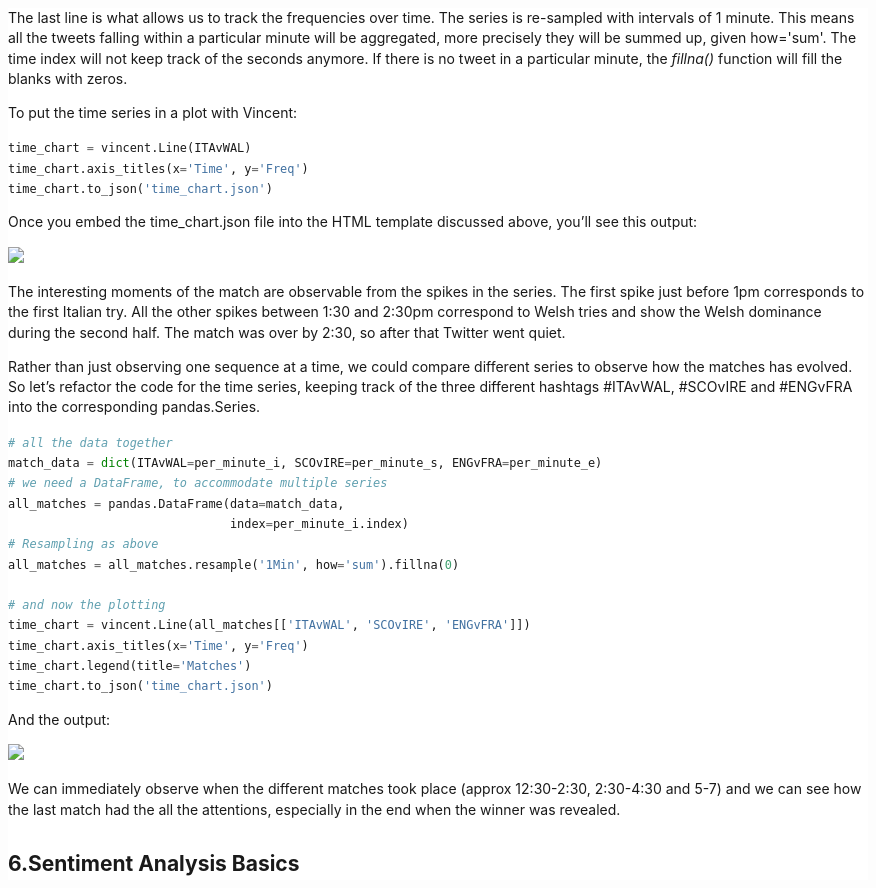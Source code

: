 The last line is what allows us to track the frequencies over time. The series is re-sampled with intervals of 1 minute. This means all the tweets falling within a particular minute will be aggregated, more precisely they will be summed up, given how='sum'. The time index will not keep track of the seconds anymore. If there is no tweet in a particular minute, the *fillna()* function will fill the blanks with zeros.

To put the time series in a plot with Vincent:

```python
time_chart = vincent.Line(ITAvWAL)
time_chart.axis_titles(x='Time', y='Freq')
time_chart.to_json('time_chart.json')

```

Once you embed the time_chart.json file into the HTML template discussed above, you’ll see this output:

![](http://robin.info-lab.top/wp-content/uploads/2016/02/time1.png)

The interesting moments of the match are observable from the spikes in the series. The first spike just before 1pm corresponds to the first Italian try. All the other spikes between 1:30 and 2:30pm correspond to Welsh tries and show the Welsh dominance during the second half. The match was over by 2:30, so after that Twitter went quiet.

Rather than just observing one sequence at a time, we could compare different series to observe how the matches has evolved. So let’s refactor the code for the time series, keeping track of the three different hashtags #ITAvWAL, #SCOvIRE and #ENGvFRA into the corresponding pandas.Series.

```python
# all the data together
match_data = dict(ITAvWAL=per_minute_i, SCOvIRE=per_minute_s, ENGvFRA=per_minute_e)
# we need a DataFrame, to accommodate multiple series
all_matches = pandas.DataFrame(data=match_data,
                               index=per_minute_i.index)
# Resampling as above
all_matches = all_matches.resample('1Min', how='sum').fillna(0)

# and now the plotting
time_chart = vincent.Line(all_matches[['ITAvWAL', 'SCOvIRE', 'ENGvFRA']])
time_chart.axis_titles(x='Time', y='Freq')
time_chart.legend(title='Matches')
time_chart.to_json('time_chart.json')

```

And the output:

![](http://robin.info-lab.top/wp-content/uploads/2016/02/time2.png)

We can immediately observe when the different matches took place (approx 12:30-2:30, 2:30-4:30 and 5-7) and we can see how the last match had the all the attentions, especially in the end when the winner was revealed.


## 6.Sentiment Analysis Basics
